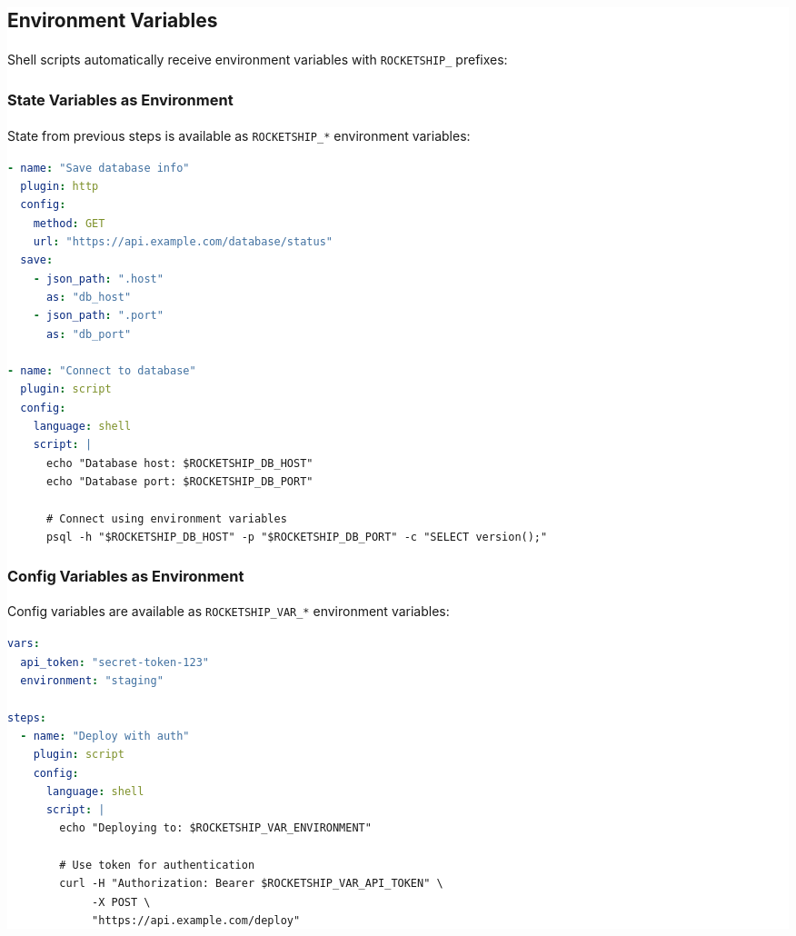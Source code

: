 ## Environment Variables

Shell scripts automatically receive environment variables with `ROCKETSHIP_` prefixes:

### State Variables as Environment

State from previous steps is available as `ROCKETSHIP_*` environment variables:

```yaml
- name: "Save database info"
  plugin: http
  config:
    method: GET
    url: "https://api.example.com/database/status"
  save:
    - json_path: ".host"
      as: "db_host"
    - json_path: ".port"
      as: "db_port"

- name: "Connect to database"
  plugin: script
  config:
    language: shell
    script: |
      echo "Database host: $ROCKETSHIP_DB_HOST"
      echo "Database port: $ROCKETSHIP_DB_PORT"
      
      # Connect using environment variables
      psql -h "$ROCKETSHIP_DB_HOST" -p "$ROCKETSHIP_DB_PORT" -c "SELECT version();"
```

### Config Variables as Environment

Config variables are available as `ROCKETSHIP_VAR_*` environment variables:

```yaml
vars:
  api_token: "secret-token-123"
  environment: "staging"

steps:
  - name: "Deploy with auth"
    plugin: script
    config:
      language: shell
      script: |
        echo "Deploying to: $ROCKETSHIP_VAR_ENVIRONMENT"
        
        # Use token for authentication
        curl -H "Authorization: Bearer $ROCKETSHIP_VAR_API_TOKEN" \
             -X POST \
             "https://api.example.com/deploy"
```
